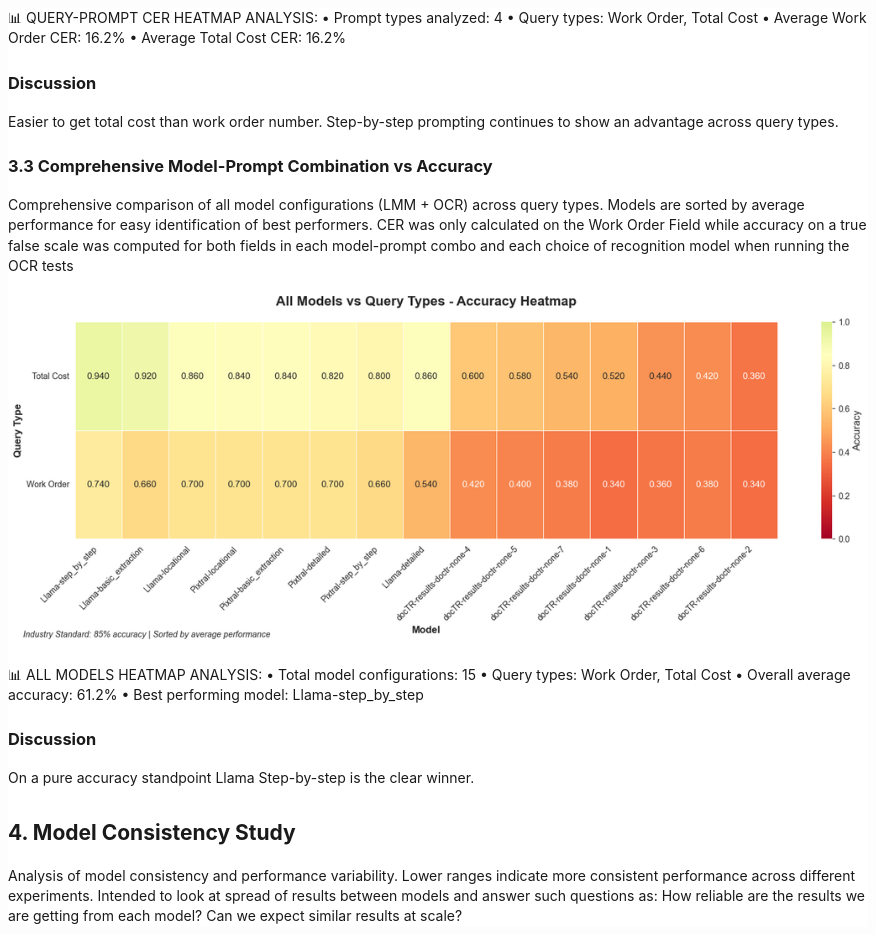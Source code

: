 📊 QUERY-PROMPT CER HEATMAP ANALYSIS:
• Prompt types analyzed: 4
• Query types: Work Order, Total Cost
• Average Work Order CER: 16.2%
• Average Total Cost CER: 16.2%

### Discussion
Easier to get total cost than work order number. Step-by-step prompting continues to show an advantage across query types.

### 3.3 Comprehensive Model-Prompt Combination vs Accuracy

Comprehensive comparison of all model configurations (LMM + OCR) across query types. Models are sorted by average performance for easy identification of best performers. CER was only calculated on the Work Order Field while accuracy on a true false scale was computed for both fields in each model-prompt combo and each choice of recognition model when running the OCR tests

![All Models vs Query Types Accuracy Heatmap](img/analysis_9.png)

📊 ALL MODELS HEATMAP ANALYSIS:
• Total model configurations: 15
• Query types: Work Order, Total Cost
• Overall average accuracy: 61.2%
• Best performing model: Llama-step_by_step

### Discussion
On a pure accuracy standpoint Llama Step-by-step is the clear winner.

## 4. Model Consistency Study

Analysis of model consistency and performance variability. Lower ranges indicate more consistent performance across different experiments. Intended to look at spread of results between models and answer such questions as: How reliable are the results we are getting from each model? Can we expect similar results at scale?

